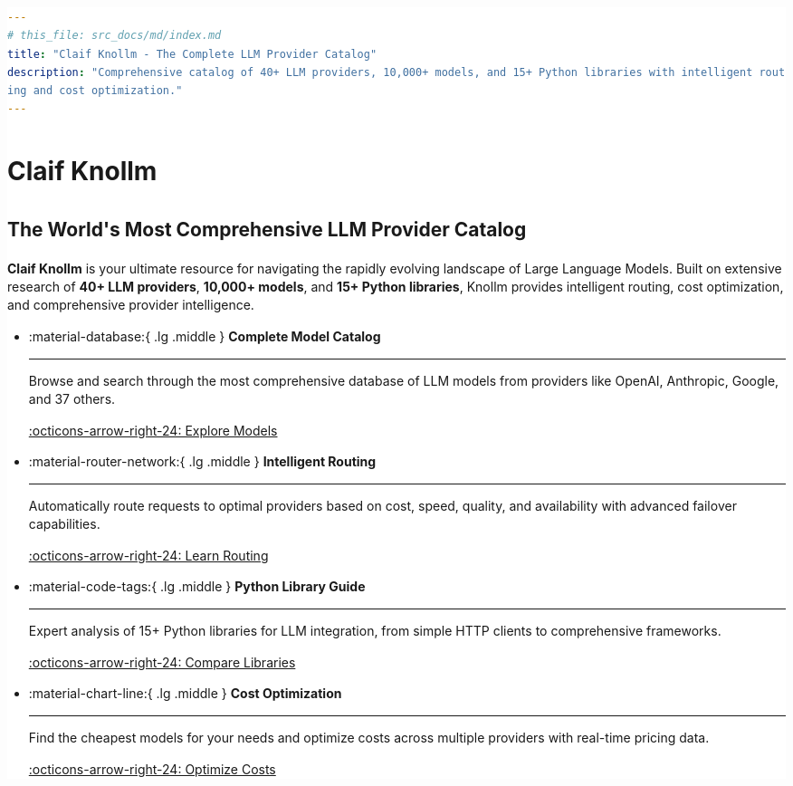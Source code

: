 ```yaml
---
# this_file: src_docs/md/index.md
title: "Claif Knollm - The Complete LLM Provider Catalog"
description: "Comprehensive catalog of 40+ LLM providers, 10,000+ models, and 15+ Python libraries with intelligent routing and cost optimization."
---
```


# Claif Knollm

## The World's Most Comprehensive LLM Provider Catalog

**Claif Knollm** is your ultimate resource for navigating the rapidly evolving landscape of Large Language Models. Built on extensive research of **40+ LLM providers**, **10,000+ models**, and **15+ Python libraries**, Knollm provides intelligent routing, cost optimization, and comprehensive provider intelligence.

<div class="grid cards" markdown>

-   :material-database:{ .lg .middle } **Complete Model Catalog**

    ---

    Browse and search through the most comprehensive database of LLM models from providers like OpenAI, Anthropic, Google, and 37 others.

    [:octicons-arrow-right-24: Explore Models](models/)

-   :material-router-network:{ .lg .middle } **Intelligent Routing**

    ---

    Automatically route requests to optimal providers based on cost, speed, quality, and availability with advanced failover capabilities.

    [:octicons-arrow-right-24: Learn Routing](guides/multi-provider/)

-   :material-code-tags:{ .lg .middle } **Python Library Guide**

    ---

    Expert analysis of 15+ Python libraries for LLM integration, from simple HTTP clients to comprehensive frameworks.

    [:octicons-arrow-right-24: Compare Libraries](libraries/)

-   :material-chart-line:{ .lg .middle } **Cost Optimization**

    ---

    Find the cheapest models for your needs and optimize costs across multiple providers with real-time pricing data.

    [:octicons-arrow-right-24: Optimize Costs](guides/optimization/)

</div>
